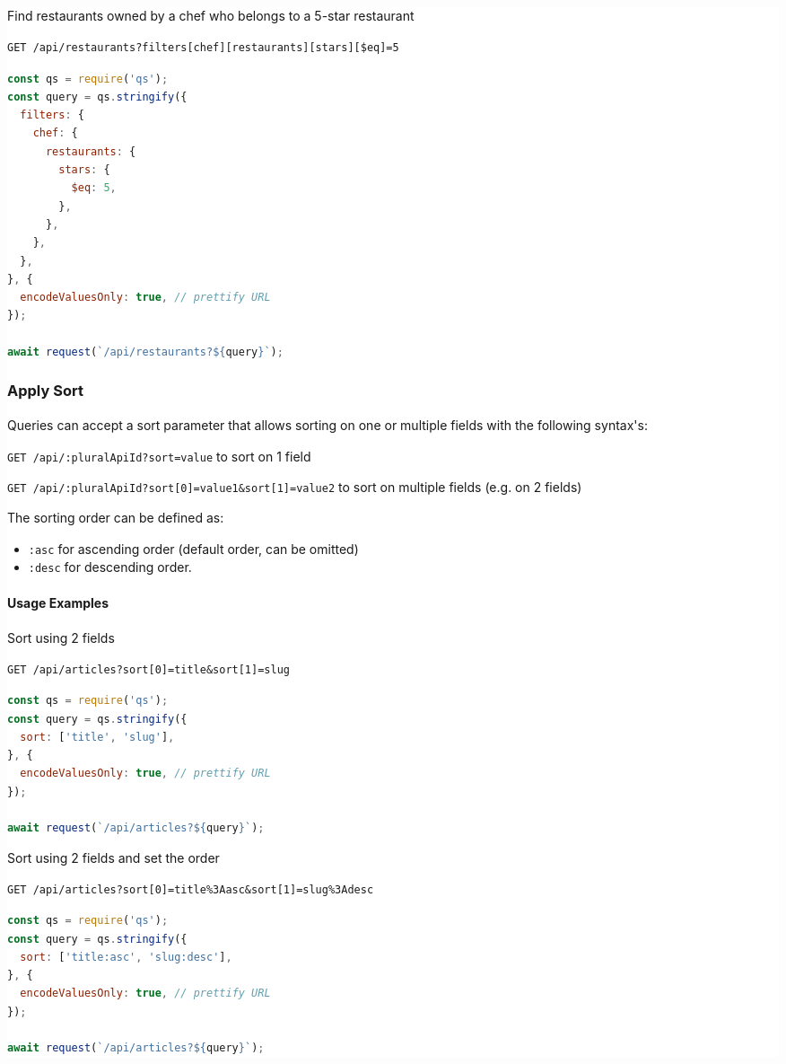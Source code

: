Find restaurants owned by a chef who belongs to a 5-star restaurant

`GET /api/restaurants?filters[chef][restaurants][stars][$eq]=5`
```js
const qs = require('qs');
const query = qs.stringify({
  filters: {
    chef: {
      restaurants: {
        stars: {
          $eq: 5,
        },
      },
    },
  },
}, {
  encodeValuesOnly: true, // prettify URL
});

await request(`/api/restaurants?${query}`);
```
### Apply Sort
Queries can accept a sort parameter that allows sorting on one or multiple fields with the following syntax's:

`GET /api/:pluralApiId?sort=value` to sort on 1 field

`GET /api/:pluralApiId?sort[0]=value1&sort[1]=value2` to sort on multiple fields (e.g. on 2 fields)

The sorting order can be defined as:
- `:asc` for ascending order (default order, can be omitted)
- `:desc` for descending order.

#### Usage Examples

Sort using 2 fields

`GET /api/articles?sort[0]=title&sort[1]=slug`

```js
const qs = require('qs');
const query = qs.stringify({
  sort: ['title', 'slug'],
}, {
  encodeValuesOnly: true, // prettify URL
});

await request(`/api/articles?${query}`);
```



Sort using 2 fields and set the order

`GET /api/articles?sort[0]=title%3Aasc&sort[1]=slug%3Adesc`

```js
const qs = require('qs');
const query = qs.stringify({
  sort: ['title:asc', 'slug:desc'],
}, {
  encodeValuesOnly: true, // prettify URL
});

await request(`/api/articles?${query}`);
```

